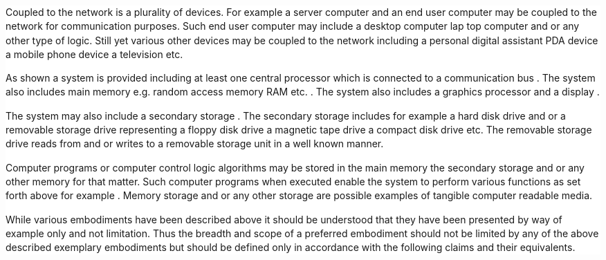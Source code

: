 Coupled to the network is a plurality of devices. For example a server computer and an end user computer may be coupled to the network for communication purposes. Such end user computer may include a desktop computer lap top computer and or any other type of logic. Still yet various other devices may be coupled to the network including a personal digital assistant PDA device a mobile phone device a television etc.

As shown a system is provided including at least one central processor which is connected to a communication bus . The system also includes main memory e.g. random access memory RAM etc. . The system also includes a graphics processor and a display .

The system may also include a secondary storage . The secondary storage includes for example a hard disk drive and or a removable storage drive representing a floppy disk drive a magnetic tape drive a compact disk drive etc. The removable storage drive reads from and or writes to a removable storage unit in a well known manner.

Computer programs or computer control logic algorithms may be stored in the main memory the secondary storage and or any other memory for that matter. Such computer programs when executed enable the system to perform various functions as set forth above for example . Memory storage and or any other storage are possible examples of tangible computer readable media.

While various embodiments have been described above it should be understood that they have been presented by way of example only and not limitation. Thus the breadth and scope of a preferred embodiment should not be limited by any of the above described exemplary embodiments but should be defined only in accordance with the following claims and their equivalents.

